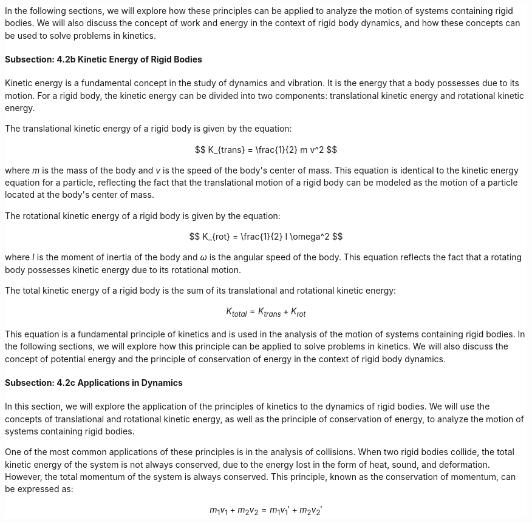 In the following sections, we will explore how these principles can be applied to analyze the motion of systems containing rigid bodies. We will also discuss the concept of work and energy in the context of rigid body dynamics, and how these concepts can be used to solve problems in kinetics.

#### Subsection: 4.2b Kinetic Energy of Rigid Bodies

Kinetic energy is a fundamental concept in the study of dynamics and vibration. It is the energy that a body possesses due to its motion. For a rigid body, the kinetic energy can be divided into two components: translational kinetic energy and rotational kinetic energy.

The translational kinetic energy of a rigid body is given by the equation:

$$
K_{trans} = \frac{1}{2} m v^2
$$

where $m$ is the mass of the body and $v$ is the speed of the body's center of mass. This equation is identical to the kinetic energy equation for a particle, reflecting the fact that the translational motion of a rigid body can be modeled as the motion of a particle located at the body's center of mass.

The rotational kinetic energy of a rigid body is given by the equation:

$$
K_{rot} = \frac{1}{2} I \omega^2
$$

where $I$ is the moment of inertia of the body and $\omega$ is the angular speed of the body. This equation reflects the fact that a rotating body possesses kinetic energy due to its rotational motion.

The total kinetic energy of a rigid body is the sum of its translational and rotational kinetic energy:

$$
K_{total} = K_{trans} + K_{rot}
$$

This equation is a fundamental principle of kinetics and is used in the analysis of the motion of systems containing rigid bodies. In the following sections, we will explore how this principle can be applied to solve problems in kinetics. We will also discuss the concept of potential energy and the principle of conservation of energy in the context of rigid body dynamics.

#### Subsection: 4.2c Applications in Dynamics

In this section, we will explore the application of the principles of kinetics to the dynamics of rigid bodies. We will use the concepts of translational and rotational kinetic energy, as well as the principle of conservation of energy, to analyze the motion of systems containing rigid bodies.

One of the most common applications of these principles is in the analysis of collisions. When two rigid bodies collide, the total kinetic energy of the system is not always conserved, due to the energy lost in the form of heat, sound, and deformation. However, the total momentum of the system is always conserved. This principle, known as the conservation of momentum, can be expressed as:

$$
m_1v_1 + m_2v_2 = m_1v_1' + m_2v_2'
$$
